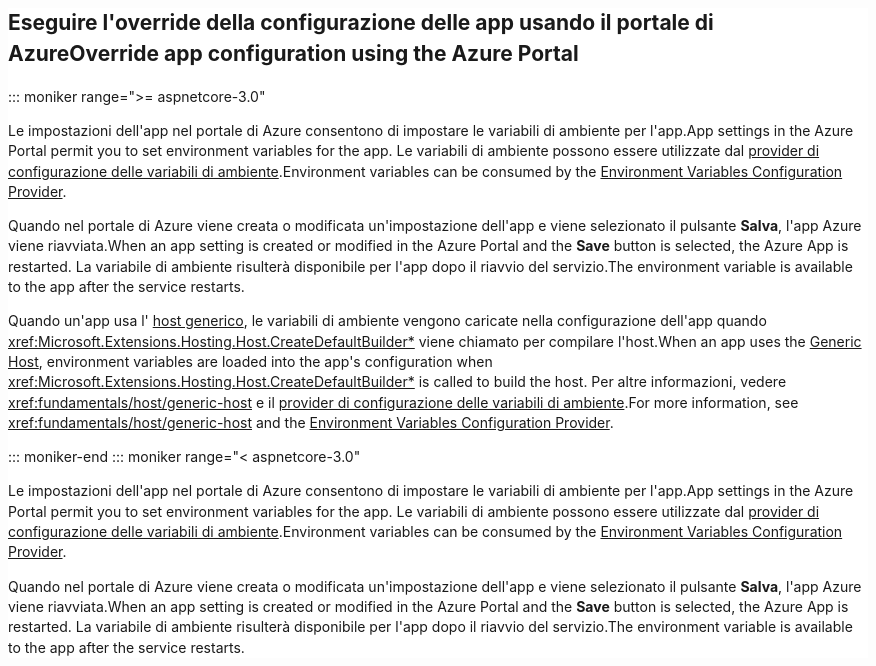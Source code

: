 ## <a name="override-app-configuration-using-the-azure-portal"></a><span data-ttu-id="d00c6-141">Eseguire l'override della configurazione delle app usando il portale di Azure</span><span class="sxs-lookup"><span data-stu-id="d00c6-141">Override app configuration using the Azure Portal</span></span>

::: moniker range=">= aspnetcore-3.0"

<span data-ttu-id="d00c6-142">Le impostazioni dell'app nel portale di Azure consentono di impostare le variabili di ambiente per l'app.</span><span class="sxs-lookup"><span data-stu-id="d00c6-142">App settings in the Azure Portal permit you to set environment variables for the app.</span></span> <span data-ttu-id="d00c6-143">Le variabili di ambiente possono essere utilizzate dal [provider di configurazione delle variabili di ambiente](xref:fundamentals/configuration/index#environment-variables).</span><span class="sxs-lookup"><span data-stu-id="d00c6-143">Environment variables can be consumed by the [Environment Variables Configuration Provider](xref:fundamentals/configuration/index#environment-variables).</span></span>

<span data-ttu-id="d00c6-144">Quando nel portale di Azure viene creata o modificata un'impostazione dell'app e viene selezionato il pulsante **Salva**, l'app Azure viene riavviata.</span><span class="sxs-lookup"><span data-stu-id="d00c6-144">When an app setting is created or modified in the Azure Portal and the **Save** button is selected, the Azure App is restarted.</span></span> <span data-ttu-id="d00c6-145">La variabile di ambiente risulterà disponibile per l'app dopo il riavvio del servizio.</span><span class="sxs-lookup"><span data-stu-id="d00c6-145">The environment variable is available to the app after the service restarts.</span></span>

<span data-ttu-id="d00c6-146">Quando un'app usa l' [host generico](xref:fundamentals/host/generic-host), le variabili di ambiente vengono caricate nella configurazione dell'app quando <xref:Microsoft.Extensions.Hosting.Host.CreateDefaultBuilder*> viene chiamato per compilare l'host.</span><span class="sxs-lookup"><span data-stu-id="d00c6-146">When an app uses the [Generic Host](xref:fundamentals/host/generic-host), environment variables are loaded into the app's configuration when <xref:Microsoft.Extensions.Hosting.Host.CreateDefaultBuilder*> is called to build the host.</span></span> <span data-ttu-id="d00c6-147">Per altre informazioni, vedere <xref:fundamentals/host/generic-host> e il [provider di configurazione delle variabili di ambiente](xref:fundamentals/configuration/index#environment-variables).</span><span class="sxs-lookup"><span data-stu-id="d00c6-147">For more information, see <xref:fundamentals/host/generic-host> and the [Environment Variables Configuration Provider](xref:fundamentals/configuration/index#environment-variables).</span></span>

::: moniker-end
::: moniker range="< aspnetcore-3.0"

<span data-ttu-id="d00c6-148">Le impostazioni dell'app nel portale di Azure consentono di impostare le variabili di ambiente per l'app.</span><span class="sxs-lookup"><span data-stu-id="d00c6-148">App settings in the Azure Portal permit you to set environment variables for the app.</span></span> <span data-ttu-id="d00c6-149">Le variabili di ambiente possono essere utilizzate dal [provider di configurazione delle variabili di ambiente](xref:fundamentals/configuration/index#environment-variables-configuration-provider).</span><span class="sxs-lookup"><span data-stu-id="d00c6-149">Environment variables can be consumed by the [Environment Variables Configuration Provider](xref:fundamentals/configuration/index#environment-variables-configuration-provider).</span></span>

<span data-ttu-id="d00c6-150">Quando nel portale di Azure viene creata o modificata un'impostazione dell'app e viene selezionato il pulsante **Salva**, l'app Azure viene riavviata.</span><span class="sxs-lookup"><span data-stu-id="d00c6-150">When an app setting is created or modified in the Azure Portal and the **Save** button is selected, the Azure App is restarted.</span></span> <span data-ttu-id="d00c6-151">La variabile di ambiente risulterà disponibile per l'app dopo il riavvio del servizio.</span><span class="sxs-lookup"><span data-stu-id="d00c6-151">The environment variable is available to the app after the service restarts.</span></span>
